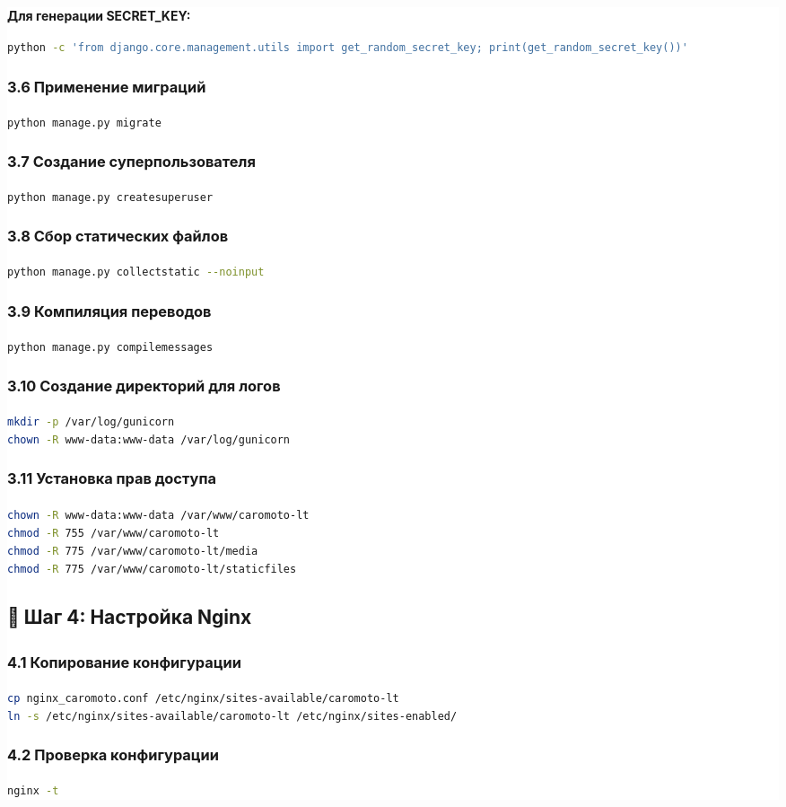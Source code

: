 **Для генерации SECRET_KEY:**
```bash
python -c 'from django.core.management.utils import get_random_secret_key; print(get_random_secret_key())'
```

### 3.6 Применение миграций
```bash
python manage.py migrate
```

### 3.7 Создание суперпользователя
```bash
python manage.py createsuperuser
```

### 3.8 Сбор статических файлов
```bash
python manage.py collectstatic --noinput
```

### 3.9 Компиляция переводов
```bash
python manage.py compilemessages
```

### 3.10 Создание директорий для логов
```bash
mkdir -p /var/log/gunicorn
chown -R www-data:www-data /var/log/gunicorn
```

### 3.11 Установка прав доступа
```bash
chown -R www-data:www-data /var/www/caromoto-lt
chmod -R 755 /var/www/caromoto-lt
chmod -R 775 /var/www/caromoto-lt/media
chmod -R 775 /var/www/caromoto-lt/staticfiles
```

## 🔧 Шаг 4: Настройка Nginx

### 4.1 Копирование конфигурации
```bash
cp nginx_caromoto.conf /etc/nginx/sites-available/caromoto-lt
ln -s /etc/nginx/sites-available/caromoto-lt /etc/nginx/sites-enabled/
```

### 4.2 Проверка конфигурации
```bash
nginx -t
```
